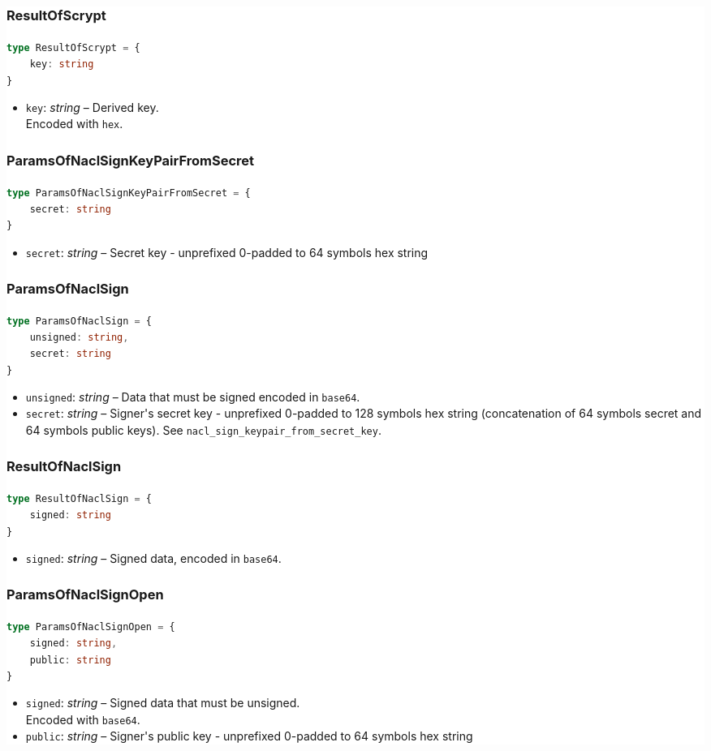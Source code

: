### ResultOfScrypt

```ts
type ResultOfScrypt = {
    key: string
}
```

* `key`: _string_ – Derived key.\
  Encoded with `hex`.

### ParamsOfNaclSignKeyPairFromSecret

```ts
type ParamsOfNaclSignKeyPairFromSecret = {
    secret: string
}
```

* `secret`: _string_ – Secret key - unprefixed 0-padded to 64 symbols hex string

### ParamsOfNaclSign

```ts
type ParamsOfNaclSign = {
    unsigned: string,
    secret: string
}
```

* `unsigned`: _string_ – Data that must be signed encoded in `base64`.
* `secret`: _string_ – Signer's secret key - unprefixed 0-padded to 128 symbols hex string (concatenation of 64 symbols secret and 64 symbols public keys). See `nacl_sign_keypair_from_secret_key`.

### ResultOfNaclSign

```ts
type ResultOfNaclSign = {
    signed: string
}
```

* `signed`: _string_ – Signed data, encoded in `base64`.

### ParamsOfNaclSignOpen

```ts
type ParamsOfNaclSignOpen = {
    signed: string,
    public: string
}
```

* `signed`: _string_ – Signed data that must be unsigned.\
  Encoded with `base64`.
* `public`: _string_ – Signer's public key - unprefixed 0-padded to 64 symbols hex string
